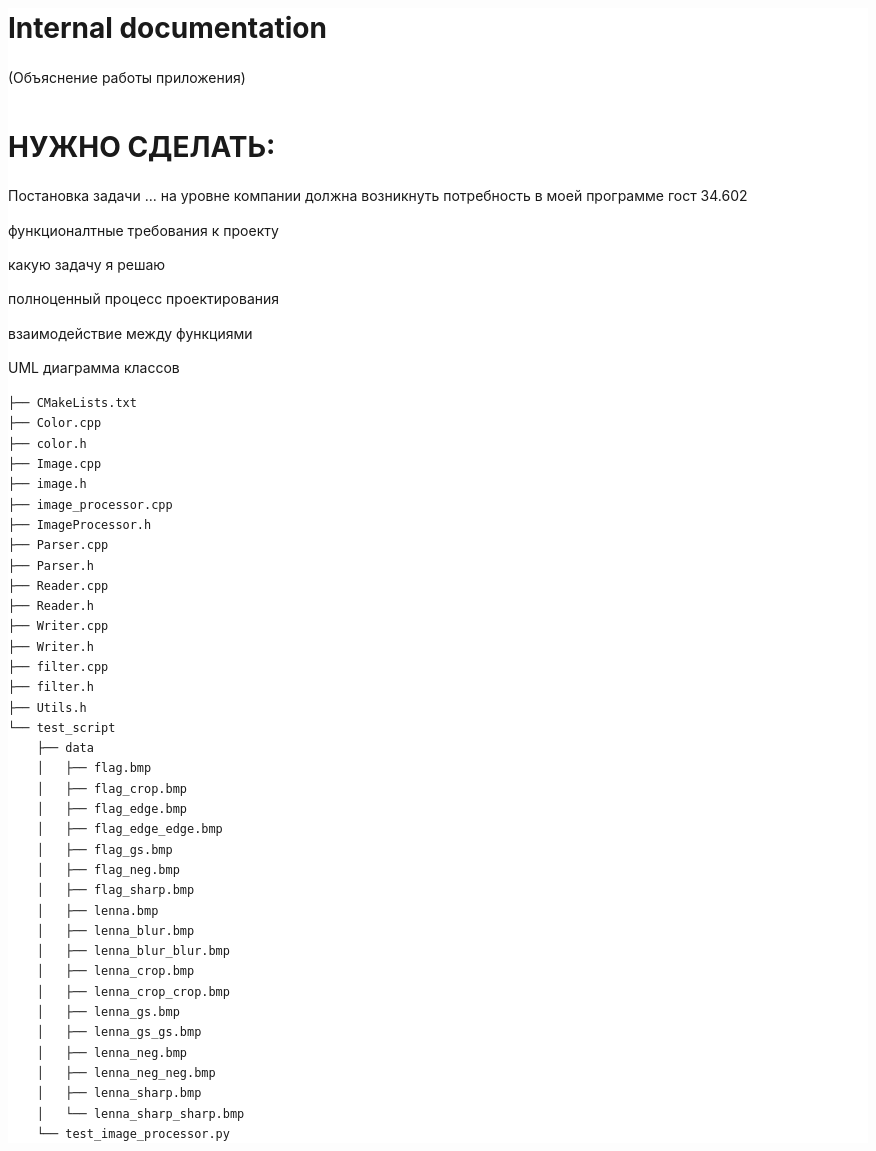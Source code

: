 # Internal documentation
(Объяснение работы приложения)

# НУЖНО СДЕЛАТЬ:
Постановка задачи
...
на уровне компании должна возникнуть потребность в моей программе
гост 34.602

функционалтные требования к проекту

какую задачу я решаю

полноценный процесс проектирования

взаимодействие между функциями

UML диаграмма классов



```
├── CMakeLists.txt
├── Color.cpp
├── color.h
├── Image.cpp
├── image.h
├── image_processor.cpp
├── ImageProcessor.h
├── Parser.cpp
├── Parser.h
├── Reader.cpp
├── Reader.h
├── Writer.cpp
├── Writer.h
├── filter.cpp
├── filter.h
├── Utils.h
└── test_script
    ├── data
    │   ├── flag.bmp
    │   ├── flag_crop.bmp
    │   ├── flag_edge.bmp
    │   ├── flag_edge_edge.bmp
    │   ├── flag_gs.bmp
    │   ├── flag_neg.bmp
    │   ├── flag_sharp.bmp
    │   ├── lenna.bmp
    │   ├── lenna_blur.bmp
    │   ├── lenna_blur_blur.bmp
    │   ├── lenna_crop.bmp
    │   ├── lenna_crop_crop.bmp
    │   ├── lenna_gs.bmp
    │   ├── lenna_gs_gs.bmp
    │   ├── lenna_neg.bmp
    │   ├── lenna_neg_neg.bmp
    │   ├── lenna_sharp.bmp
    │   └── lenna_sharp_sharp.bmp
    └── test_image_processor.py
```
